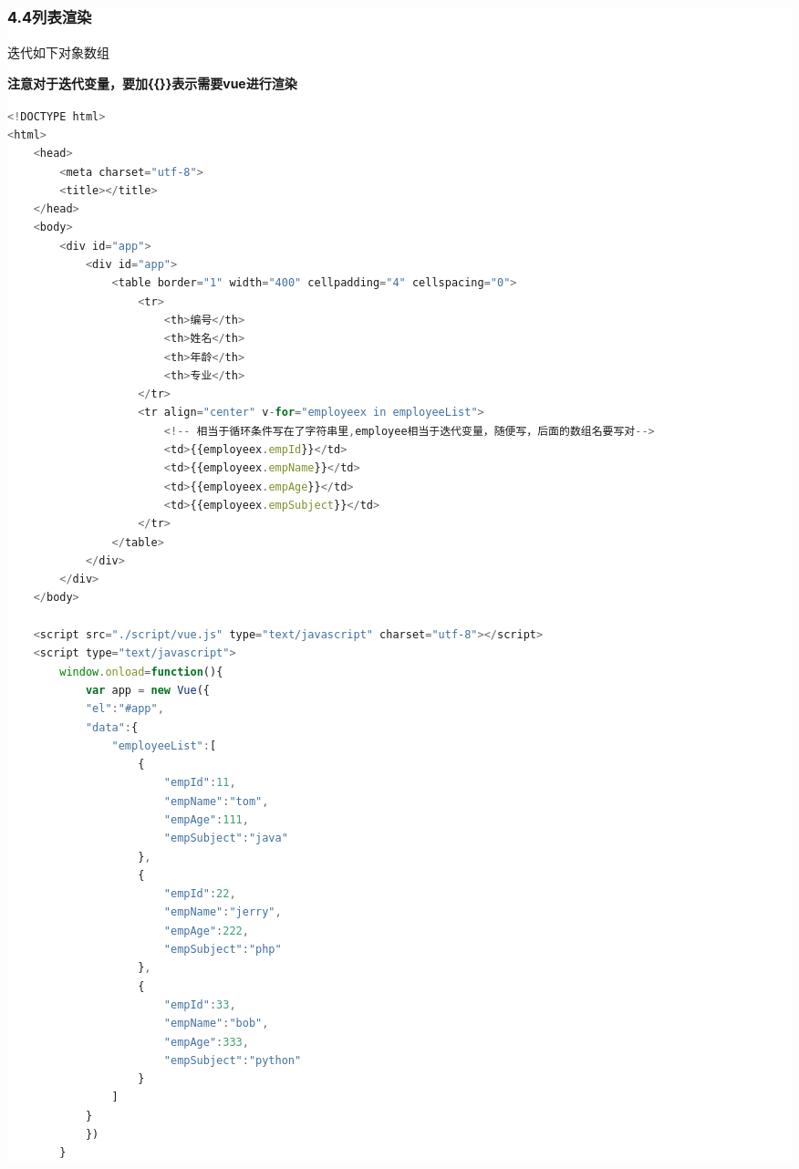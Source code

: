 ### 4.4列表渲染

迭代如下对象数组

**注意对于迭代变量，要加{{}}表示需要vue进行渲染**

~~~javascript
<!DOCTYPE html>
<html>
	<head>
		<meta charset="utf-8">
		<title></title>
	</head>
	<body>
		<div id="app">
			<div id="app">
				<table border="1" width="400" cellpadding="4" cellspacing="0">
					<tr>
						<th>编号</th>
						<th>姓名</th>
						<th>年龄</th>
						<th>专业</th>
					</tr>
					<tr align="center" v-for="employeex in employeeList">
						<!-- 相当于循环条件写在了字符串里,employee相当于迭代变量，随便写，后面的数组名要写对-->
						<td>{{employeex.empId}}</td>
						<td>{{employeex.empName}}</td>
						<td>{{employeex.empAge}}</td>
						<td>{{employeex.empSubject}}</td>
					</tr>
				</table>
			</div>
		</div>
	</body>

	<script src="./script/vue.js" type="text/javascript" charset="utf-8"></script>
	<script type="text/javascript">
		window.onload=function(){
			var app = new Vue({
			"el":"#app",
			"data":{
				"employeeList":[
					{
						"empId":11,
						"empName":"tom",
						"empAge":111,
						"empSubject":"java"
					},
					{
						"empId":22,
						"empName":"jerry",
						"empAge":222,
						"empSubject":"php"
					},
					{
						"empId":33,
						"empName":"bob",
						"empAge":333,
						"empSubject":"python"
					}
				]
			}
			})
		}
~~~